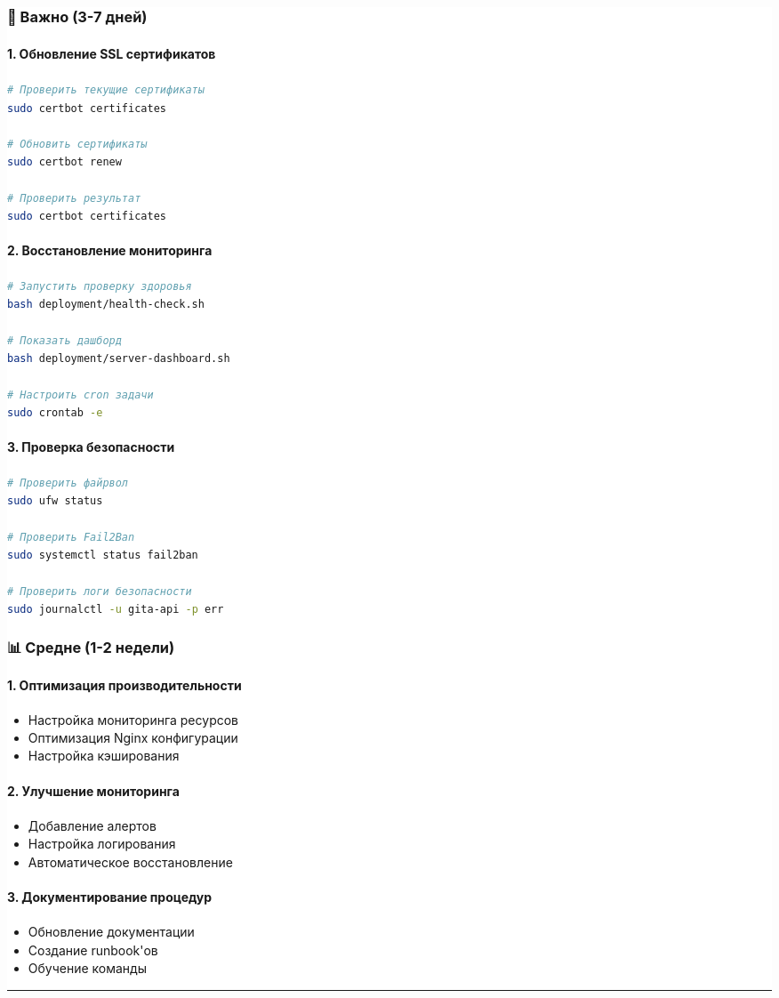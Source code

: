 ### 🔧 Важно (3-7 дней)

#### 1. Обновление SSL сертификатов
```bash
# Проверить текущие сертификаты
sudo certbot certificates

# Обновить сертификаты
sudo certbot renew

# Проверить результат
sudo certbot certificates
```

#### 2. Восстановление мониторинга
```bash
# Запустить проверку здоровья
bash deployment/health-check.sh

# Показать дашборд
bash deployment/server-dashboard.sh

# Настроить cron задачи
sudo crontab -e
```

#### 3. Проверка безопасности
```bash
# Проверить файрвол
sudo ufw status

# Проверить Fail2Ban
sudo systemctl status fail2ban

# Проверить логи безопасности
sudo journalctl -u gita-api -p err
```

### 📊 Средне (1-2 недели)

#### 1. Оптимизация производительности
- Настройка мониторинга ресурсов
- Оптимизация Nginx конфигурации
- Настройка кэширования

#### 2. Улучшение мониторинга
- Добавление алертов
- Настройка логирования
- Автоматическое восстановление

#### 3. Документирование процедур
- Обновление документации
- Создание runbook'ов
- Обучение команды

---